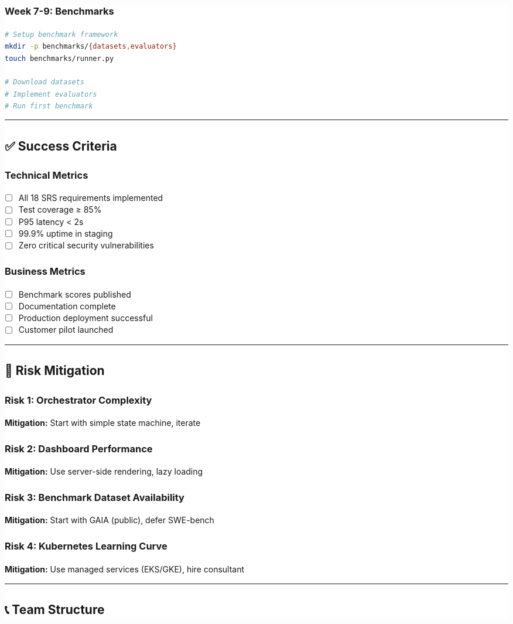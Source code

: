 ### Week 7-9: Benchmarks
```bash
# Setup benchmark framework
mkdir -p benchmarks/{datasets,evaluators}
touch benchmarks/runner.py

# Download datasets
# Implement evaluators
# Run first benchmark
```

---

## ✅ Success Criteria

### Technical Metrics
- [ ] All 18 SRS requirements implemented
- [ ] Test coverage ≥ 85%
- [ ] P95 latency < 2s
- [ ] 99.9% uptime in staging
- [ ] Zero critical security vulnerabilities

### Business Metrics
- [ ] Benchmark scores published
- [ ] Documentation complete
- [ ] Production deployment successful
- [ ] Customer pilot launched

---

## 🚨 Risk Mitigation

### Risk 1: Orchestrator Complexity
**Mitigation:** Start with simple state machine, iterate

### Risk 2: Dashboard Performance
**Mitigation:** Use server-side rendering, lazy loading

### Risk 3: Benchmark Dataset Availability
**Mitigation:** Start with GAIA (public), defer SWE-bench

### Risk 4: Kubernetes Learning Curve
**Mitigation:** Use managed services (EKS/GKE), hire consultant

---

## 📞 Team Structure
